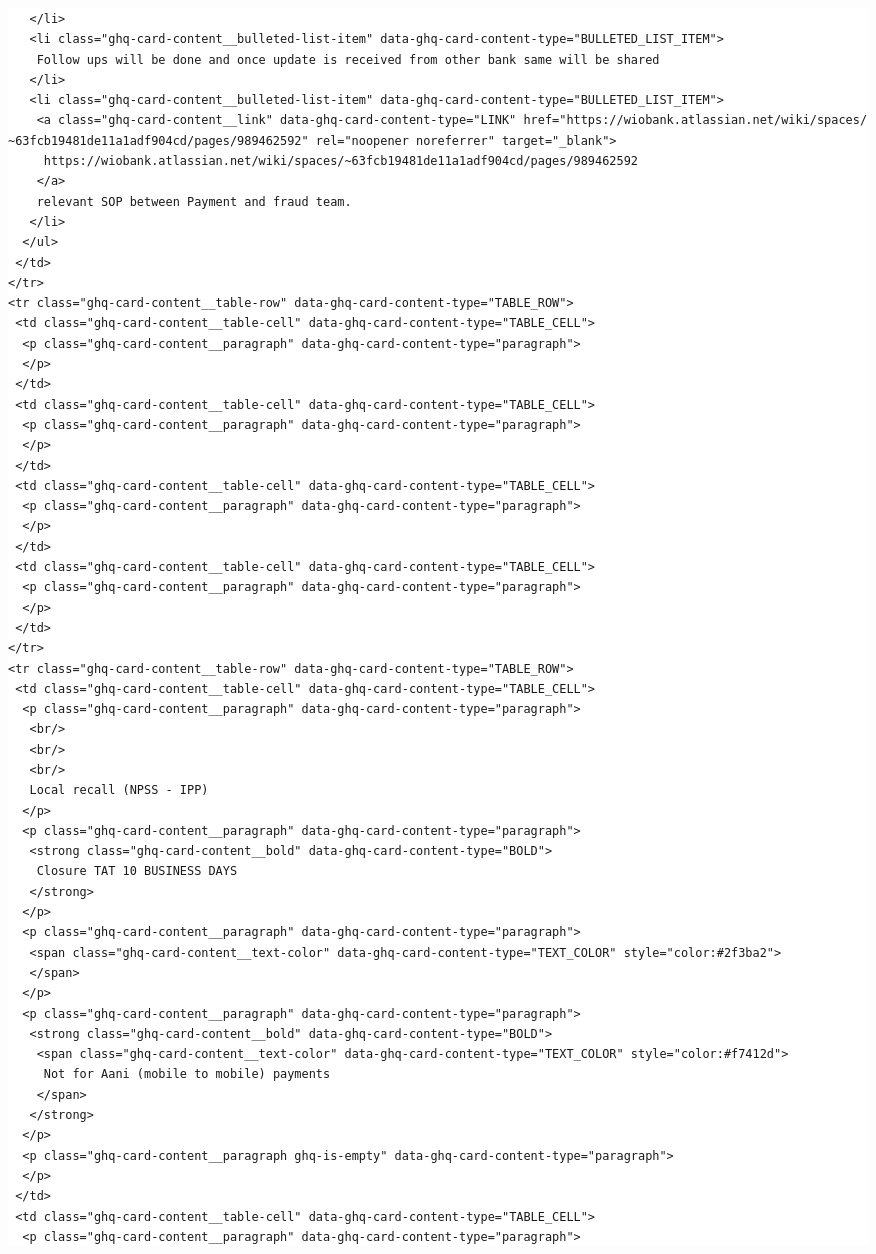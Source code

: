        </li>
       <li class="ghq-card-content__bulleted-list-item" data-ghq-card-content-type="BULLETED_LIST_ITEM">
        Follow ups will be done and once update is received from other bank same will be shared
       </li>
       <li class="ghq-card-content__bulleted-list-item" data-ghq-card-content-type="BULLETED_LIST_ITEM">
        <a class="ghq-card-content__link" data-ghq-card-content-type="LINK" href="https://wiobank.atlassian.net/wiki/spaces/~63fcb19481de11a1adf904cd/pages/989462592" rel="noopener noreferrer" target="_blank">
         https://wiobank.atlassian.net/wiki/spaces/~63fcb19481de11a1adf904cd/pages/989462592
        </a>
        relevant SOP between Payment and fraud team.
       </li>
      </ul>
     </td>
    </tr>
    <tr class="ghq-card-content__table-row" data-ghq-card-content-type="TABLE_ROW">
     <td class="ghq-card-content__table-cell" data-ghq-card-content-type="TABLE_CELL">
      <p class="ghq-card-content__paragraph" data-ghq-card-content-type="paragraph">
      </p>
     </td>
     <td class="ghq-card-content__table-cell" data-ghq-card-content-type="TABLE_CELL">
      <p class="ghq-card-content__paragraph" data-ghq-card-content-type="paragraph">
      </p>
     </td>
     <td class="ghq-card-content__table-cell" data-ghq-card-content-type="TABLE_CELL">
      <p class="ghq-card-content__paragraph" data-ghq-card-content-type="paragraph">
      </p>
     </td>
     <td class="ghq-card-content__table-cell" data-ghq-card-content-type="TABLE_CELL">
      <p class="ghq-card-content__paragraph" data-ghq-card-content-type="paragraph">
      </p>
     </td>
    </tr>
    <tr class="ghq-card-content__table-row" data-ghq-card-content-type="TABLE_ROW">
     <td class="ghq-card-content__table-cell" data-ghq-card-content-type="TABLE_CELL">
      <p class="ghq-card-content__paragraph" data-ghq-card-content-type="paragraph">
       <br/>
       <br/>
       <br/>
       Local recall (NPSS - IPP)
      </p>
      <p class="ghq-card-content__paragraph" data-ghq-card-content-type="paragraph">
       <strong class="ghq-card-content__bold" data-ghq-card-content-type="BOLD">
        Closure TAT 10 BUSINESS DAYS
       </strong>
      </p>
      <p class="ghq-card-content__paragraph" data-ghq-card-content-type="paragraph">
       <span class="ghq-card-content__text-color" data-ghq-card-content-type="TEXT_COLOR" style="color:#2f3ba2">
       </span>
      </p>
      <p class="ghq-card-content__paragraph" data-ghq-card-content-type="paragraph">
       <strong class="ghq-card-content__bold" data-ghq-card-content-type="BOLD">
        <span class="ghq-card-content__text-color" data-ghq-card-content-type="TEXT_COLOR" style="color:#f7412d">
         Not for Aani (mobile to mobile) payments
        </span>
       </strong>
      </p>
      <p class="ghq-card-content__paragraph ghq-is-empty" data-ghq-card-content-type="paragraph">
      </p>
     </td>
     <td class="ghq-card-content__table-cell" data-ghq-card-content-type="TABLE_CELL">
      <p class="ghq-card-content__paragraph" data-ghq-card-content-type="paragraph">